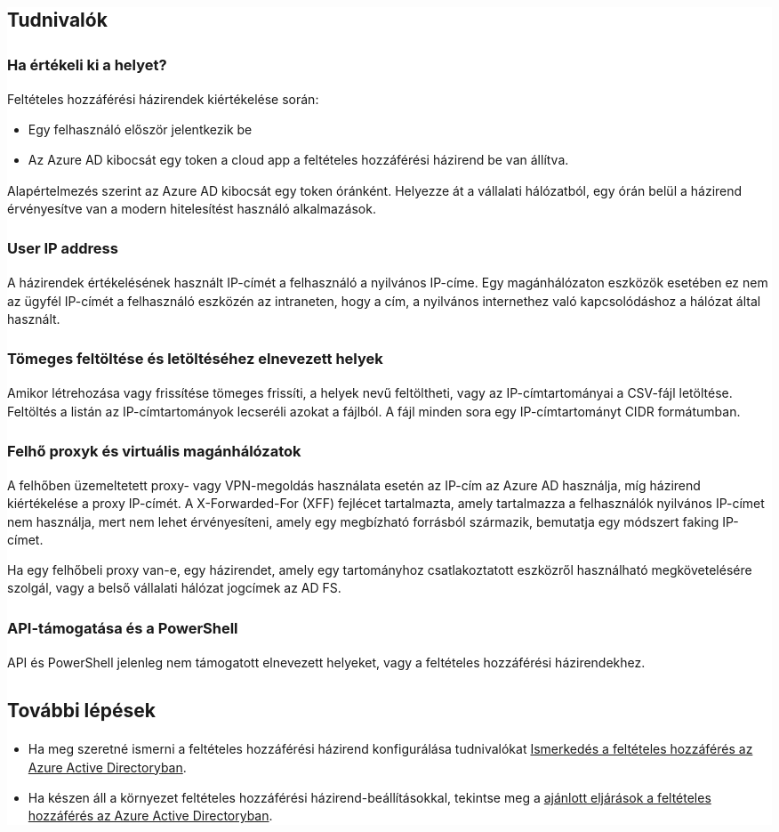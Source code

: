 ## <a name="what-you-should-know"></a>Tudnivalók

### <a name="when-is-a-location-evaluated"></a>Ha értékeli ki a helyet?

Feltételes hozzáférési házirendek kiértékelése során: 

- Egy felhasználó először jelentkezik be 

- Az Azure AD kibocsát egy token a cloud app a feltételes hozzáférési házirend be van állítva. 

Alapértelmezés szerint az Azure AD kibocsát egy token óránként. Helyezze át a vállalati hálózatból, egy órán belül a házirend érvényesítve van a modern hitelesítést használó alkalmazások.


### <a name="user-ip-address"></a>User IP address

A házirendek értékelésének használt IP-címét a felhasználó a nyilvános IP-címe. Egy magánhálózaton eszközök esetében ez nem az ügyfél IP-címét a felhasználó eszközén az intraneten, hogy a cím, a nyilvános internethez való kapcsolódáshoz a hálózat által használt. 

### <a name="bulk-uploading-and-downloading-of-named-locations"></a>Tömeges feltöltése és letöltéséhez elnevezett helyek

Amikor létrehozása vagy frissítése tömeges frissíti, a helyek nevű feltöltheti, vagy az IP-címtartományai a CSV-fájl letöltése. Feltöltés a listán az IP-címtartományok lecseréli azokat a fájlból. A fájl minden sora egy IP-címtartományt CIDR formátumban. 


### <a name="cloud-proxies-and-vpns"></a>Felhő proxyk és virtuális magánhálózatok 

A felhőben üzemeltetett proxy- vagy VPN-megoldás használata esetén az IP-cím az Azure AD használja, míg házirend kiértékelése a proxy IP-címét. A X-Forwarded-For (XFF) fejlécet tartalmazta, amely tartalmazza a felhasználók nyilvános IP-címet nem használja, mert nem lehet érvényesíteni, amely egy megbízható forrásból származik, bemutatja egy módszert faking IP-címet. 

Ha egy felhőbeli proxy van-e, egy házirendet, amely egy tartományhoz csatlakoztatott eszközről használható megkövetelésére szolgál, vagy a belső vállalati hálózat jogcímek az AD FS.



### <a name="api-support-and-powershell"></a>API-támogatása és a PowerShell 

API és PowerShell jelenleg nem támogatott elnevezett helyeket, vagy a feltételes hozzáférési házirendekhez.





## <a name="next-steps"></a>További lépések

- Ha meg szeretné ismerni a feltételes hozzáférési házirend konfigurálása tudnivalókat [Ismerkedés a feltételes hozzáférés az Azure Active Directoryban](active-directory-conditional-access-azure-portal-get-started.md).

- Ha készen áll a környezet feltételes hozzáférési házirend-beállításokkal, tekintse meg a [ajánlott eljárások a feltételes hozzáférés az Azure Active Directoryban](active-directory-conditional-access-best-practices.md). 
